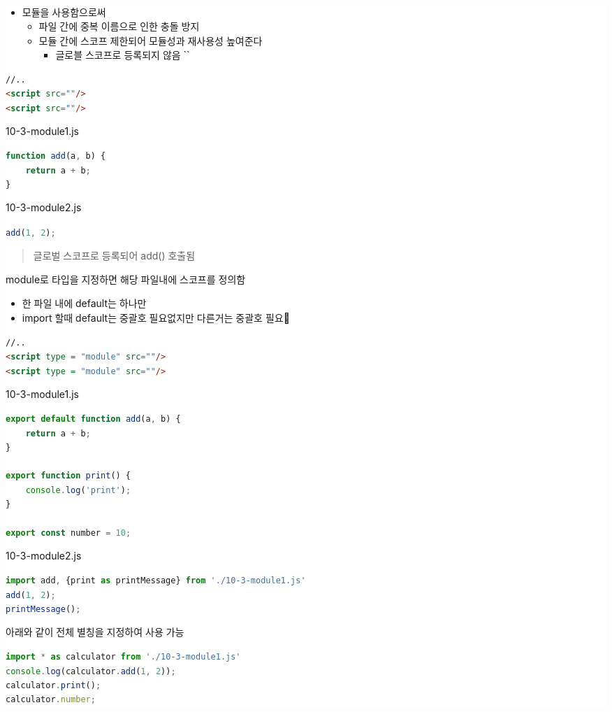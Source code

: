 - 모듈을 사용함으로써
	- 파일 간에 중복 이름으로 인한 충돌 방지
	- 모듈 간에 스코프 제한되어 모듈성과 재사용성 높여준다
		- 글로블 스코프로 등록되지 않음
``

```html
//..
<script src=""/>
<script src=""/>

```

10-3-module1.js
```javascript 
function add(a, b) {
	return a + b;
}
```

10-3-module2.js
```javascript
add(1, 2);
```

> 글로벌 스코프로 등록되어 add() 호출됨



module로 타입을 지정하면 해당 파일내에 스코프를 정의함
- 한 파일 내에 default는 하나만
- import 할때 default는 중괄호 필요없지만 다른거는 중괄호 필요👀

```html
//..
<script type = "module" src=""/>
<script type = "module" src=""/>

```

10-3-module1.js
```javascript 
export default function add(a, b) {
	return a + b;
}

export function print() {
	console.log('print');
}

export const number = 10;
```

10-3-module2.js
```javascript
import add, {print as printMessage} from './10-3-module1.js'
add(1, 2);
printMessage();


```

아래와 같이 전체 별칭을 지정하여 사용 가능
```javascript
import * as calculator from './10-3-module1.js'
console.log(calculator.add(1, 2));
calculator.print();
calculator.number;
```


